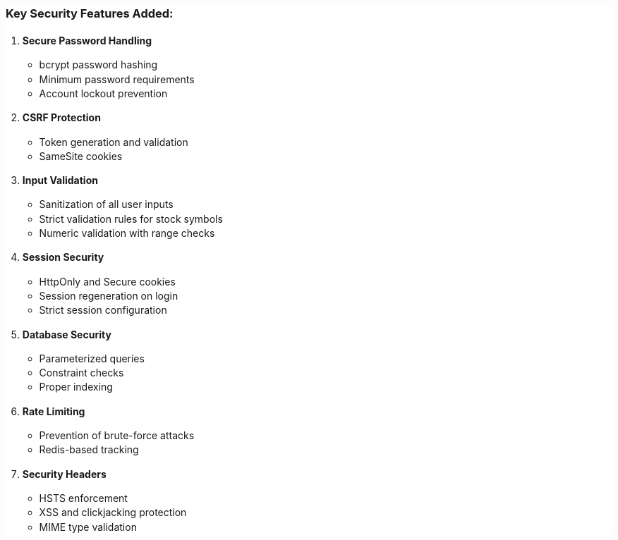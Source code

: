 ### Key Security Features Added:
1. **Secure Password Handling**
   - bcrypt password hashing
   - Minimum password requirements
   - Account lockout prevention

2. **CSRF Protection**
   - Token generation and validation
   - SameSite cookies

3. **Input Validation**
   - Sanitization of all user inputs
   - Strict validation rules for stock symbols
   - Numeric validation with range checks

4. **Session Security**
   - HttpOnly and Secure cookies
   - Session regeneration on login
   - Strict session configuration

5. **Database Security**
   - Parameterized queries
   - Constraint checks
   - Proper indexing

6. **Rate Limiting**
   - Prevention of brute-force attacks
   - Redis-based tracking

7. **Security Headers**
   - HSTS enforcement
   - XSS and clickjacking protection
   - MIME type validation
